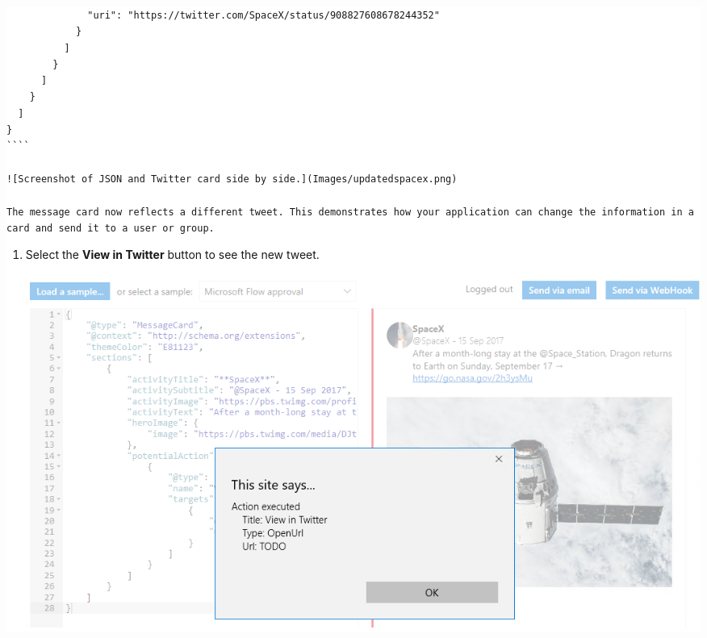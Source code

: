                   "uri": "https://twitter.com/SpaceX/status/908827608678244352"
                }
              ]
            }
          ]
        }
      ]
    }
    ````

    ![Screenshot of JSON and Twitter card side by side.](Images/updatedspacex.png)

    The message card now reflects a different tweet. This demonstrates how your application can change the information in a card and send it to a user or group.

1. Select the **View in Twitter** button to see the new tweet.

    ![Screenshot of action message in MessageCard Playground app.](Images/sandboxaction.png)
